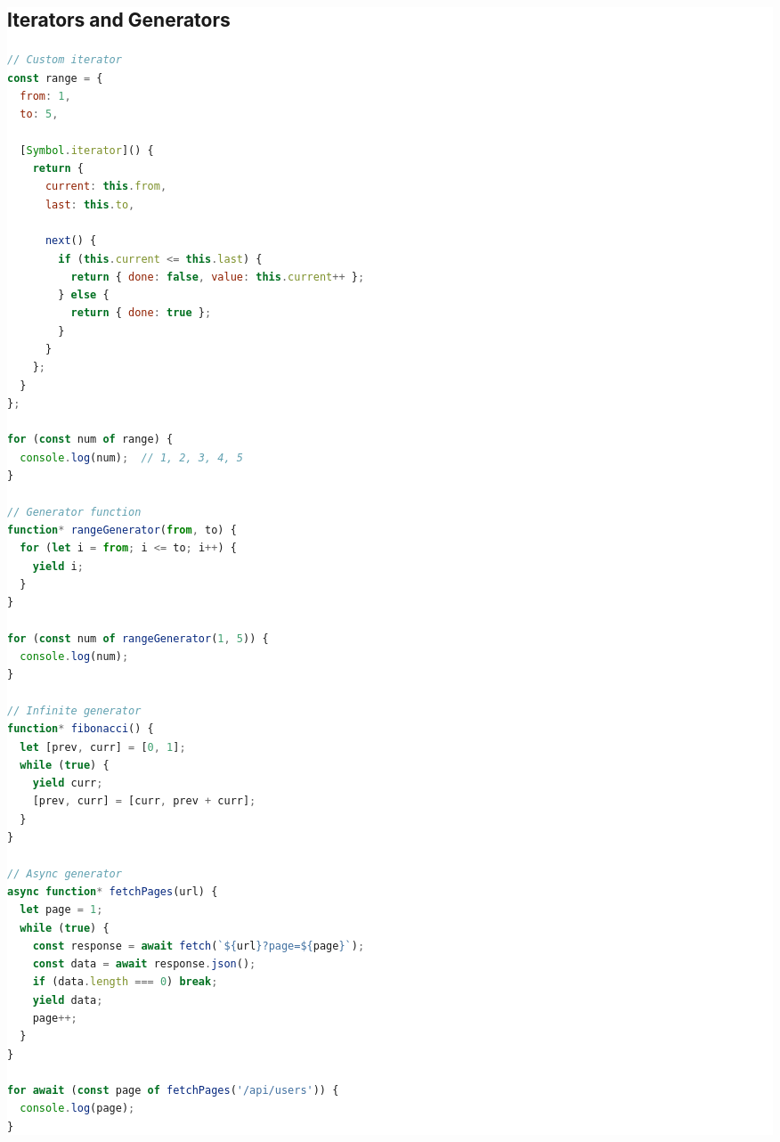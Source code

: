 ## Iterators and Generators

```javascript
// Custom iterator
const range = {
  from: 1,
  to: 5,

  [Symbol.iterator]() {
    return {
      current: this.from,
      last: this.to,

      next() {
        if (this.current <= this.last) {
          return { done: false, value: this.current++ };
        } else {
          return { done: true };
        }
      }
    };
  }
};

for (const num of range) {
  console.log(num);  // 1, 2, 3, 4, 5
}

// Generator function
function* rangeGenerator(from, to) {
  for (let i = from; i <= to; i++) {
    yield i;
  }
}

for (const num of rangeGenerator(1, 5)) {
  console.log(num);
}

// Infinite generator
function* fibonacci() {
  let [prev, curr] = [0, 1];
  while (true) {
    yield curr;
    [prev, curr] = [curr, prev + curr];
  }
}

// Async generator
async function* fetchPages(url) {
  let page = 1;
  while (true) {
    const response = await fetch(`${url}?page=${page}`);
    const data = await response.json();
    if (data.length === 0) break;
    yield data;
    page++;
  }
}

for await (const page of fetchPages('/api/users')) {
  console.log(page);
}
```

  [field]: 'john@example.com',